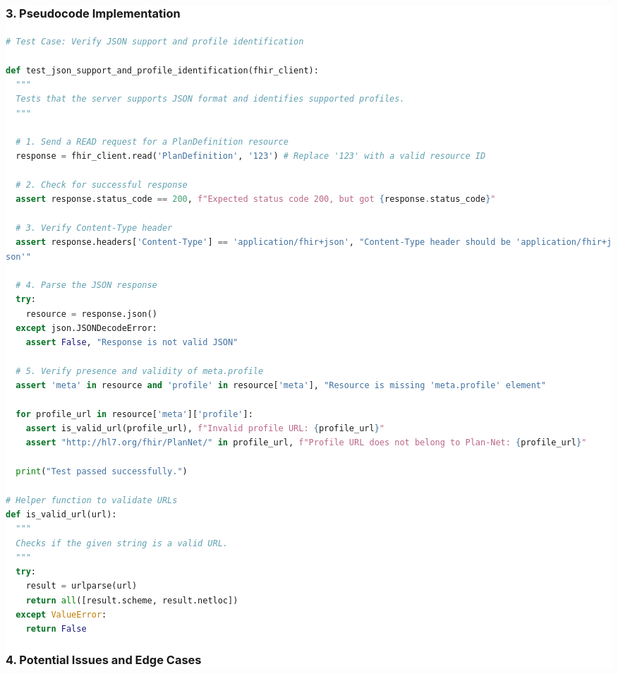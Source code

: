 ### 3. Pseudocode Implementation

```python
# Test Case: Verify JSON support and profile identification

def test_json_support_and_profile_identification(fhir_client):
  """
  Tests that the server supports JSON format and identifies supported profiles.
  """

  # 1. Send a READ request for a PlanDefinition resource
  response = fhir_client.read('PlanDefinition', '123') # Replace '123' with a valid resource ID

  # 2. Check for successful response
  assert response.status_code == 200, f"Expected status code 200, but got {response.status_code}"

  # 3. Verify Content-Type header
  assert response.headers['Content-Type'] == 'application/fhir+json', "Content-Type header should be 'application/fhir+json'"

  # 4. Parse the JSON response
  try:
    resource = response.json()
  except json.JSONDecodeError:
    assert False, "Response is not valid JSON"

  # 5. Verify presence and validity of meta.profile
  assert 'meta' in resource and 'profile' in resource['meta'], "Resource is missing 'meta.profile' element"
  
  for profile_url in resource['meta']['profile']:
    assert is_valid_url(profile_url), f"Invalid profile URL: {profile_url}"
    assert "http://hl7.org/fhir/PlanNet/" in profile_url, f"Profile URL does not belong to Plan-Net: {profile_url}"

  print("Test passed successfully.")

# Helper function to validate URLs
def is_valid_url(url):
  """
  Checks if the given string is a valid URL.
  """
  try:
    result = urlparse(url)
    return all([result.scheme, result.netloc])
  except ValueError:
    return False
```

### 4. Potential Issues and Edge Cases
